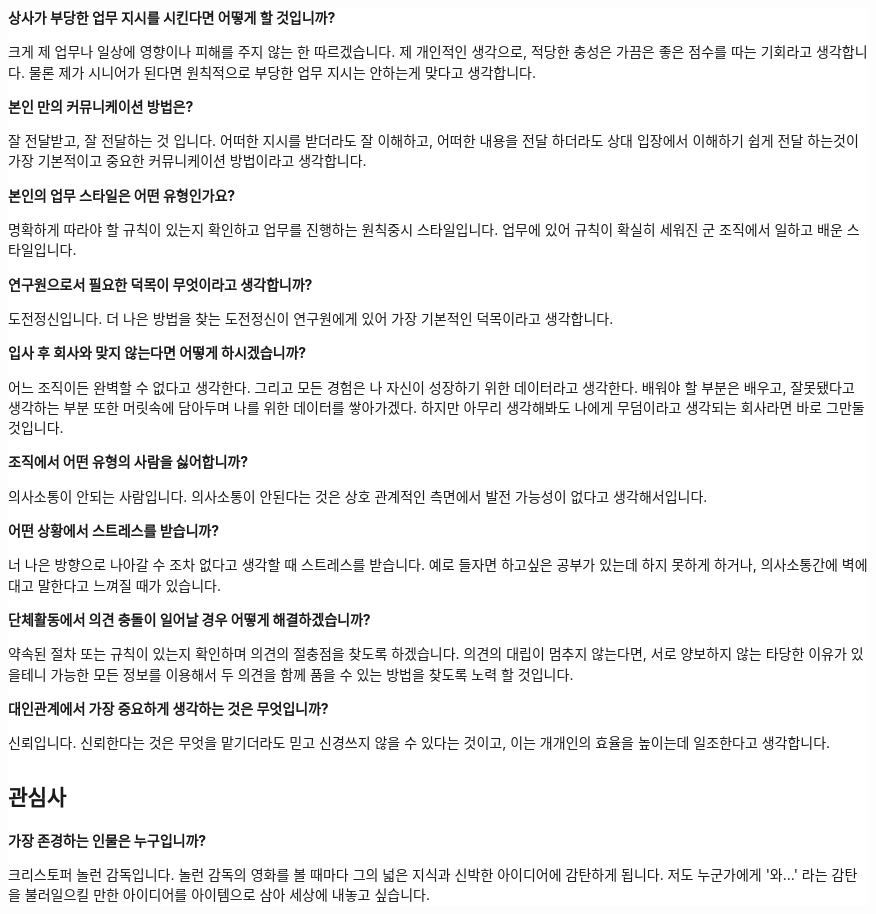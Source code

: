 

**상사가 부당한 업무 지시를 시킨다면 어떻게 할 것입니까?**

크게 제 업무나 일상에 영향이나 피해를 주지 않는 한 따르겠습니다. 제 개인적인 생각으로, 적당한 충성은 가끔은 좋은 점수를 따는 기회라고 생각합니다. 물론 제가 시니어가 된다면 원칙적으로 부당한 업무 지시는 안하는게 맞다고 생각합니다.



**본인 만의 커뮤니케이션 방법은?**

잘 전달받고, 잘 전달하는 것 입니다. 어떠한 지시를 받더라도 잘 이해하고, 어떠한 내용을 전달 하더라도 상대 입장에서 이해하기 쉽게 전달 하는것이 가장 기본적이고 중요한 커뮤니케이션 방법이라고 생각합니다. 



**본인의 업무 스타일은 어떤 유형인가요?**

명확하게 따라야 할 규칙이 있는지 확인하고 업무를 진행하는 원칙중시 스타일입니다. 업무에 있어 규칙이 확실히 세워진 군 조직에서 일하고 배운 스타일입니다.



**연구원으로서 필요한 덕목이 무엇이라고 생각합니까?**

도전정신입니다. 더 나은 방법을 찾는 도전정신이 연구원에게 있어 가장 기본적인 덕목이라고 생각합니다.



**입사 후 회사와 맞지 않는다면 어떻게 하시겠습니까?**

어느 조직이든 완벽할 수 없다고 생각한다. 그리고 모든 경험은 나 자신이 성장하기 위한 데이터라고 생각한다. 배워야 할 부분은 배우고, 잘못됐다고 생각하는 부분 또한 머릿속에 담아두며 나를 위한 데이터를 쌓아가겠다. 하지만 아무리 생각해봐도 나에게 무덤이라고 생각되는 회사라면 바로 그만둘것입니다.



**조직에서 어떤 유형의 사람을 싫어합니까?**

의사소통이 안되는 사람입니다. 의사소통이 안된다는 것은 상호 관계적인 측면에서 발전 가능성이 없다고 생각해서입니다. 



**어떤 상황에서 스트레스를 받습니까?**

너 나은 방향으로 나아갈 수 조차 없다고 생각할 때 스트레스를 받습니다. 예로 들자면 하고싶은 공부가 있는데 하지 못하게 하거나, 의사소통간에 벽에 대고 말한다고 느껴질 때가 있습니다.



**단체활동에서 의견 충돌이 일어날 경우 어떻게 해결하겠습니까?**

약속된 절차 또는 규칙이 있는지 확인하며 의견의 절충점을 찾도록 하겠습니다. 의견의 대립이 멈추지 않는다면, 서로 양보하지 않는 타당한 이유가 있을테니 가능한 모든 정보를 이용해서 두 의견을 함께 품을 수 있는 방법을 찾도록 노력 할 것입니다.



**대인관계에서 가장 중요하게 생각하는 것은 무엇입니까?**

신뢰입니다. 신뢰한다는 것은 무엇을 맡기더라도 믿고 신경쓰지 않을 수 있다는 것이고, 이는 개개인의 효율을 높이는데 일조한다고 생각합니다.





## 관심사

**가장 존경하는 인물은 누구입니까?**

크리스토퍼 놀런 감독입니다. 놀런 감독의 영화를 볼 때마다 그의 넓은 지식과 신박한 아이디어에 감탄하게 됩니다. 저도 누군가에게 '와...'  라는 감탄을 불러일으킬 만한 아이디어를 아이템으로 삼아 세상에 내놓고 싶습니다.
